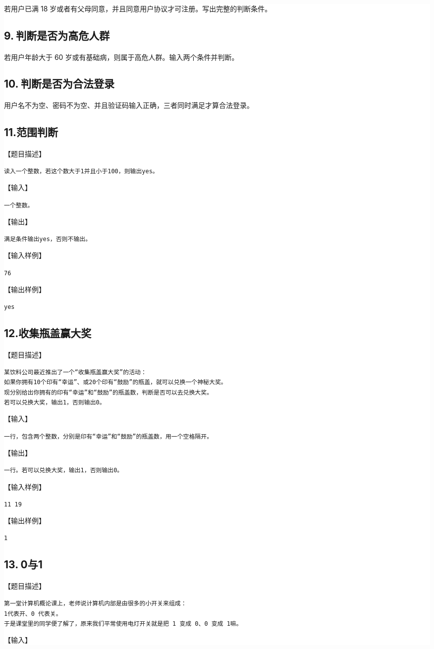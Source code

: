 若用户已满 18 岁或者有父母同意，并且同意用户协议才可注册。写出完整的判断条件。

## **9. 判断是否为高危人群**

若用户年龄大于 60 岁或有基础病，则属于高危人群。输入两个条件并判断。

## **10. 判断是否为合法登录**

用户名不为空、密码不为空、并且验证码输入正确，三者同时满足才算合法登录。

## 11.范围判断
【题目描述】
```
读入一个整数，若这个数大于1并且小于100，则输出yes。
```
【输入】
```
一个整数。
```
【输出】
```
满足条件输出yes，否则不输出。
```
【输入样例】
```
76
```
【输出样例】
```
yes
```
## 12.收集瓶盖赢大奖

【题目描述】
```
某饮料公司最近推出了一个“收集瓶盖赢大奖”的活动：
如果你拥有10个印有“幸运”、或20个印有“鼓励”的瓶盖，就可以兑换一个神秘大奖。
现分别给出你拥有的印有“幸运”和“鼓励”的瓶盖数，判断是否可以去兑换大奖。
若可以兑换大奖，输出1，否则输出0。
```
【输入】
```
一行，包含两个整数，分别是印有“幸运”和“鼓励”的瓶盖数，用一个空格隔开。
```
【输出】
```
一行。若可以兑换大奖，输出1，否则输出0。
```
【输入样例】
```
11 19
```
【输出样例】
```
1
```
## 13. 0与1
【题目描述】
```
第一堂计算机概论课上，老师说计算机内部是由很多的小开关来组成：
1代表开、0 代表关。
于是课堂里的同学便了解了，原来我们平常使用电灯开关就是把 1 变成 0、0 变成 1嘛。
```
【输入】
```
```